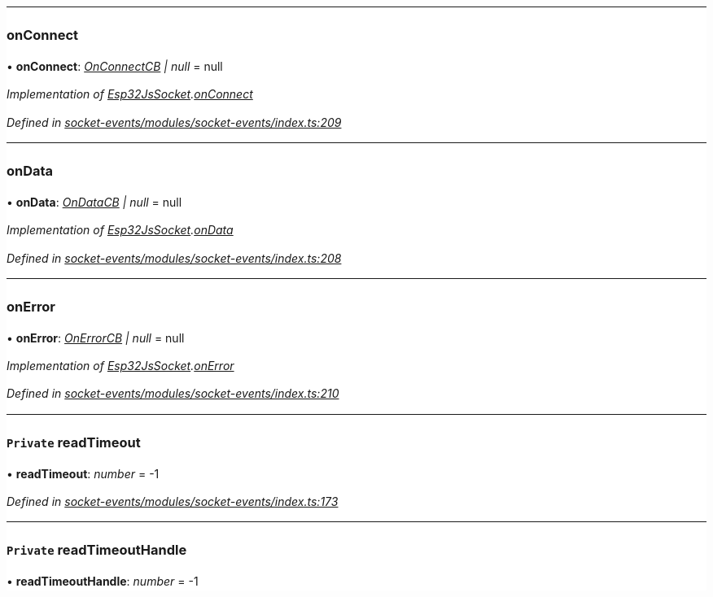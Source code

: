 ___

###  onConnect

• **onConnect**: *[OnConnectCB](../modules/_socket_events_modules_socket_events_index_.md#onconnectcb) | null* = null

*Implementation of [Esp32JsSocket](../interfaces/_socket_events_modules_socket_events_index_.esp32jssocket.md).[onConnect](../interfaces/_socket_events_modules_socket_events_index_.esp32jssocket.md#onconnect)*

*Defined in [socket-events/modules/socket-events/index.ts:209](https://github.com/marcelkottmann/esp32-javascript/blob/22ffb3d/components/socket-events/modules/socket-events/index.ts#L209)*

___

###  onData

• **onData**: *[OnDataCB](../modules/_socket_events_modules_socket_events_index_.md#ondatacb) | null* = null

*Implementation of [Esp32JsSocket](../interfaces/_socket_events_modules_socket_events_index_.esp32jssocket.md).[onData](../interfaces/_socket_events_modules_socket_events_index_.esp32jssocket.md#ondata)*

*Defined in [socket-events/modules/socket-events/index.ts:208](https://github.com/marcelkottmann/esp32-javascript/blob/22ffb3d/components/socket-events/modules/socket-events/index.ts#L208)*

___

###  onError

• **onError**: *[OnErrorCB](../modules/_socket_events_modules_socket_events_index_.md#onerrorcb) | null* = null

*Implementation of [Esp32JsSocket](../interfaces/_socket_events_modules_socket_events_index_.esp32jssocket.md).[onError](../interfaces/_socket_events_modules_socket_events_index_.esp32jssocket.md#onerror)*

*Defined in [socket-events/modules/socket-events/index.ts:210](https://github.com/marcelkottmann/esp32-javascript/blob/22ffb3d/components/socket-events/modules/socket-events/index.ts#L210)*

___

### `Private` readTimeout

• **readTimeout**: *number* = -1

*Defined in [socket-events/modules/socket-events/index.ts:173](https://github.com/marcelkottmann/esp32-javascript/blob/22ffb3d/components/socket-events/modules/socket-events/index.ts#L173)*

___

### `Private` readTimeoutHandle

• **readTimeoutHandle**: *number* = -1
